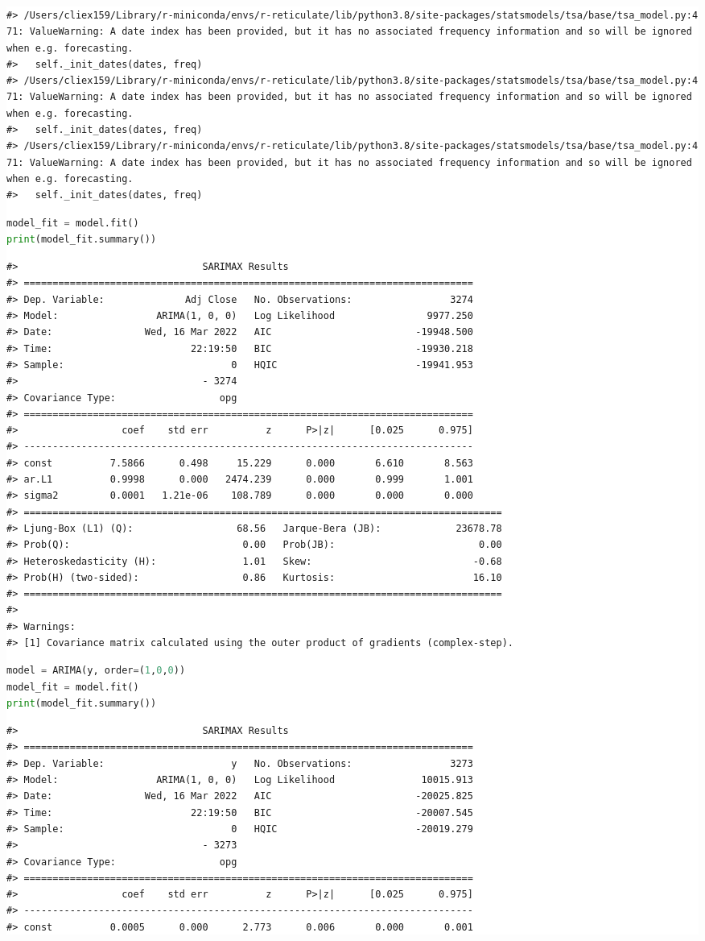 ```
#> /Users/cliex159/Library/r-miniconda/envs/r-reticulate/lib/python3.8/site-packages/statsmodels/tsa/base/tsa_model.py:471: ValueWarning: A date index has been provided, but it has no associated frequency information and so will be ignored when e.g. forecasting.
#>   self._init_dates(dates, freq)
#> /Users/cliex159/Library/r-miniconda/envs/r-reticulate/lib/python3.8/site-packages/statsmodels/tsa/base/tsa_model.py:471: ValueWarning: A date index has been provided, but it has no associated frequency information and so will be ignored when e.g. forecasting.
#>   self._init_dates(dates, freq)
#> /Users/cliex159/Library/r-miniconda/envs/r-reticulate/lib/python3.8/site-packages/statsmodels/tsa/base/tsa_model.py:471: ValueWarning: A date index has been provided, but it has no associated frequency information and so will be ignored when e.g. forecasting.
#>   self._init_dates(dates, freq)
```

```python
model_fit = model.fit()
print(model_fit.summary())
```

```
#>                                SARIMAX Results                                
#> ==============================================================================
#> Dep. Variable:              Adj Close   No. Observations:                 3274
#> Model:                 ARIMA(1, 0, 0)   Log Likelihood                9977.250
#> Date:                Wed, 16 Mar 2022   AIC                         -19948.500
#> Time:                        22:19:50   BIC                         -19930.218
#> Sample:                             0   HQIC                        -19941.953
#>                                - 3274                                         
#> Covariance Type:                  opg                                         
#> ==============================================================================
#>                  coef    std err          z      P>|z|      [0.025      0.975]
#> ------------------------------------------------------------------------------
#> const          7.5866      0.498     15.229      0.000       6.610       8.563
#> ar.L1          0.9998      0.000   2474.239      0.000       0.999       1.001
#> sigma2         0.0001   1.21e-06    108.789      0.000       0.000       0.000
#> ===================================================================================
#> Ljung-Box (L1) (Q):                  68.56   Jarque-Bera (JB):             23678.78
#> Prob(Q):                              0.00   Prob(JB):                         0.00
#> Heteroskedasticity (H):               1.01   Skew:                            -0.68
#> Prob(H) (two-sided):                  0.86   Kurtosis:                        16.10
#> ===================================================================================
#> 
#> Warnings:
#> [1] Covariance matrix calculated using the outer product of gradients (complex-step).
```

```python
model = ARIMA(y, order=(1,0,0))
model_fit = model.fit()
print(model_fit.summary())
```

```
#>                                SARIMAX Results                                
#> ==============================================================================
#> Dep. Variable:                      y   No. Observations:                 3273
#> Model:                 ARIMA(1, 0, 0)   Log Likelihood               10015.913
#> Date:                Wed, 16 Mar 2022   AIC                         -20025.825
#> Time:                        22:19:50   BIC                         -20007.545
#> Sample:                             0   HQIC                        -20019.279
#>                                - 3273                                         
#> Covariance Type:                  opg                                         
#> ==============================================================================
#>                  coef    std err          z      P>|z|      [0.025      0.975]
#> ------------------------------------------------------------------------------
#> const          0.0005      0.000      2.773      0.006       0.000       0.001
```